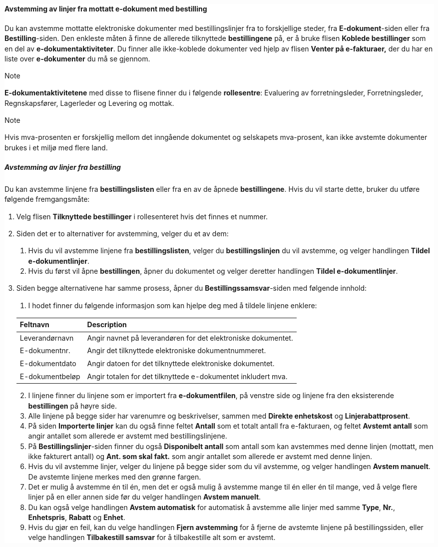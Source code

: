 #### <a name="matching-lines-from-received-e-document-with-purchase-order"></a>Avstemming av linjer fra mottatt e-dokument med bestilling

Du kan avstemme mottatte elektroniske dokumenter med bestillingslinjer fra to forskjellige steder, fra **E-dokument**-siden eller fra **Bestilling**-siden. Den enkleste måten å finne de allerede tilknyttede **bestillingene** på, er å bruke flisen **Koblede bestillinger** som en del av **e-dokumentaktiviteter**. Du finner alle ikke-koblede dokumenter ved hjelp av flisen **Venter på e-fakturaer,** der du har en liste over **e-dokumenter** du må se gjennom.  

> [!NOTE]
> **E-dokumentaktivitetene** med disse to flisene finner du i følgende **rollesentre**: Evaluering av forretningsleder, Forretningsleder, Regnskapsfører, Lagerleder og Levering og mottak.  

> [!NOTE]
> Hvis mva-prosenten er forskjellig mellom det inngående dokumentet og selskapets mva-prosent, kan ikke avstemte dokumenter brukes i et miljø med flere land.  

##### <a name="matching-lines-from-purchase-order"></a>Avstemming av linjer fra bestilling

Du kan avstemme linjene fra **bestillingslisten** eller fra en av de åpnede **bestillingene**. Hvis du vil starte dette, bruker du utføre følgende fremgangsmåte:  

1. Velg flisen **Tilknyttede bestillinger** i rollesenteret hvis det finnes et nummer. 
2. Siden det er to alternativer for avstemming, velger du et av dem: 

    1. Hvis du vil avstemme linjene fra **bestillingslisten**, velger du **bestillingslinjen** du vil avstemme, og velger handlingen **Tildel e-dokumentlinjer**.  
    2. Hvis du først vil åpne **bestillingen**, åpner du dokumentet og velger deretter handlingen **Tildel e-dokumentlinjer**. 

3. Siden begge alternativene har samme prosess, åpner du **Bestillingssamsvar**-siden med følgende innhold: 

    1. I hodet finner du følgende informasjon som kan hjelpe deg med å tildele linjene enklere: 

    |Feltnavn |Description |
    |--------|-----------------|
    |Leverandørnavn |Angir navnet på leverandøren for det elektroniske dokumentet. |
    |E-dokumentnr. |Angir det tilknyttede elektroniske dokumentnummeret. |
    |E-dokumentdato |Angir datoen for det tilknyttede elektroniske dokumentet.  |
    |E-dokumentbeløp |Angir totalen for det tilknyttede e-dokumentet inkludert mva. |

    2. I linjene finner du linjene som er importert fra **e-dokumentfilen**, på venstre side og linjene fra den eksisterende **bestillingen** på høyre side.  
    3. Alle linjene på begge sider har varenumre og beskrivelser, sammen med **Direkte enhetskost** og **Linjerabattprosent**.  
    4. På siden **Importerte linjer** kan du også finne feltet **Antall** som et totalt antall fra e-fakturaen, og feltet **Avstemt antall** som angir antallet som allerede er avstemt med bestillingslinjene. 
    5. På **Bestillingslinjer**-siden finner du også **Disponibelt antall** som antall som kan avstemmes med denne linjen (mottatt, men ikke fakturert antall) og **Ant. som skal fakt.** som angir antallet som allerede er avstemt med denne linjen. 
    6. Hvis du vil avstemme linjer, velger du linjene på begge sider som du vil avstemme, og velger handlingen **Avstem manuelt**. De avstemte linjene merkes med den grønne fargen. 
    7. Det er mulig å avstemme én til én, men det er også mulig å avstemme mange til én eller én til mange, ved å velge flere linjer på en eller annen side før du velger handlingen **Avstem manuelt**. 
    8. Du kan også velge handlingen **Avstem automatisk** for automatisk å avstemme alle linjer med samme **Type**, **Nr.**, **Enhetspris**, **Rabatt** og **Enhet**. 
    9. Hvis du gjør en feil, kan du velge handlingen **Fjern avstemming** for å fjerne de avstemte linjene på bestillingssiden, eller velge handlingen **Tilbakestill samsvar** for å tilbakestille alt som er avstemt. 